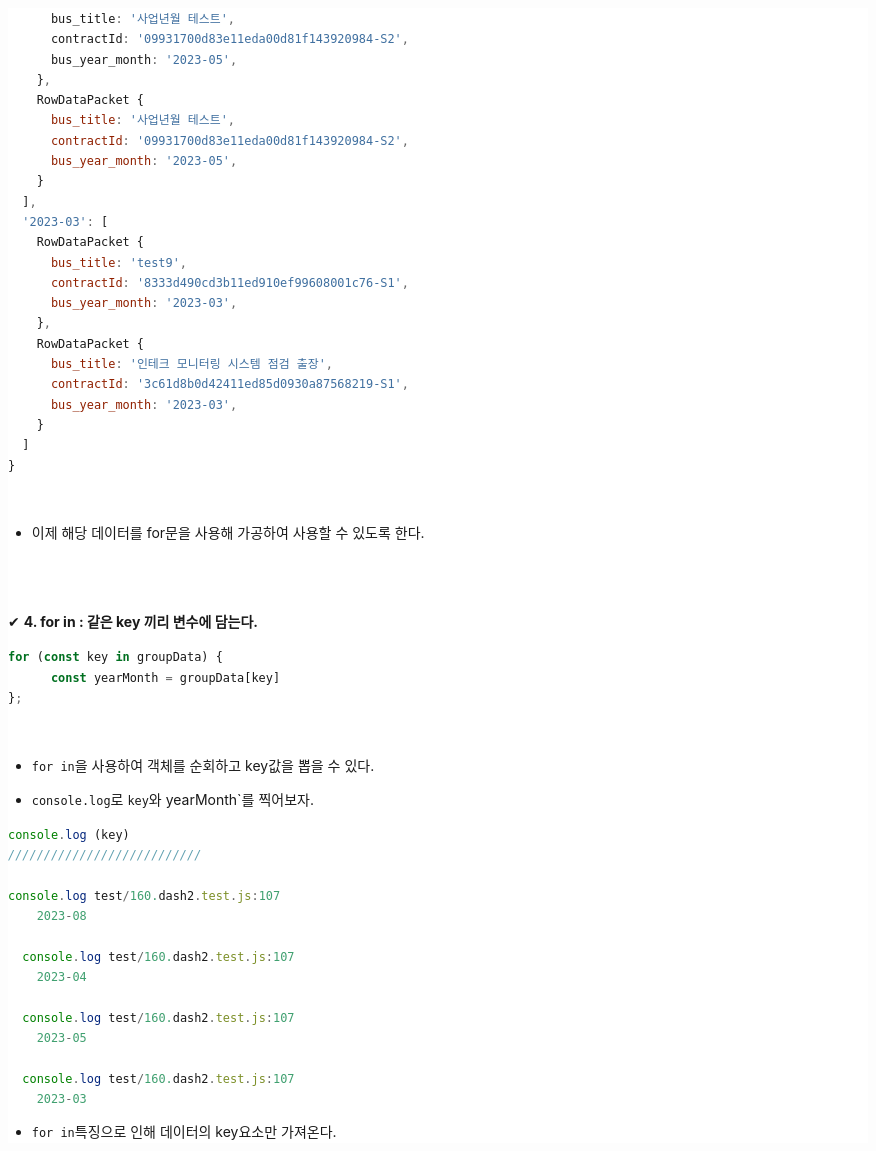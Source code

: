 ```javascript
      bus_title: '사업년월 테스트',
      contractId: '09931700d83e11eda00d81f143920984-S2',
      bus_year_month: '2023-05',
    },
    RowDataPacket {
      bus_title: '사업년월 테스트',
      contractId: '09931700d83e11eda00d81f143920984-S2',
      bus_year_month: '2023-05',
    }
  ],
  '2023-03': [
    RowDataPacket {
      bus_title: 'test9',
      contractId: '8333d490cd3b11ed910ef99608001c76-S1',
      bus_year_month: '2023-03',
    },
    RowDataPacket {
      bus_title: '인테크 모니터링 시스템 점검 출장',
      contractId: '3c61d8b0d42411ed85d0930a87568219-S1',
      bus_year_month: '2023-03',
    }
  ]
}
  ```
<br>

- 이제 해당 데이터를 for문을 사용해 가공하여 사용할 수 있도록 한다.
<br>
<br>

✔ **4. for in : 같은 key 끼리 변수에 담는다.**

```javascript
for (const key in groupData) {
      const yearMonth = groupData[key]
};

```
<br>

- `for in`을 사용하여 객체를 순회하고 key값을 뽑을 수 있다.

- `console.log`로 `key`와 yearMonth`를 찍어보자.

```javascript
console.log (key)
///////////////////////////

console.log test/160.dash2.test.js:107
    2023-08

  console.log test/160.dash2.test.js:107
    2023-04

  console.log test/160.dash2.test.js:107
    2023-05

  console.log test/160.dash2.test.js:107
    2023-03
```
- `for in`특징으로 인해 데이터의 key요소만 가져온다.
